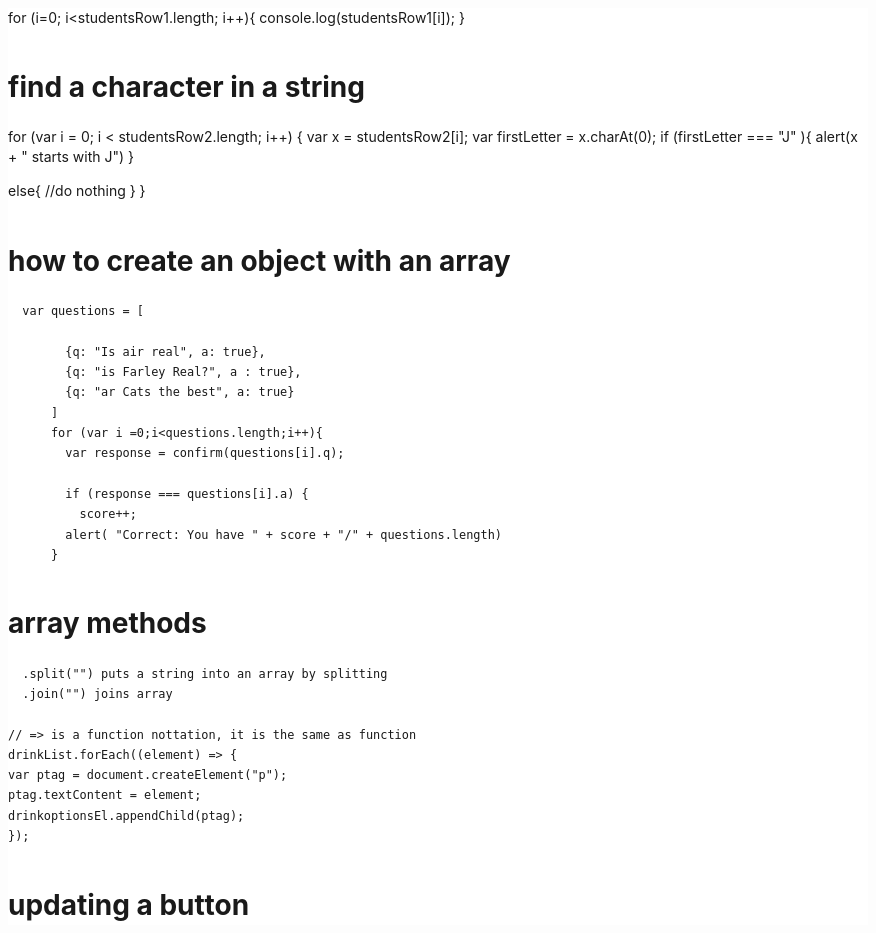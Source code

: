   for (i=0; i<studentsRow1.length; i++){
  console.log(studentsRow1[i]); 
  }

# find a character in a string

  for (var i = 0; i < studentsRow2.length; i++) {
  var x = studentsRow2[i]; 
  var firstLetter = x.charAt(0); 
  if (firstLetter === "J" ){
  alert(x + " starts with J")
  }
  
  else{
  //do nothing
  }
  }

# how to create an object with an array

``` 
  var questions = [

        {q: "Is air real", a: true},
        {q: "is Farley Real?", a : true},
        {q: "ar Cats the best", a: true}
      ]
      for (var i =0;i<questions.length;i++){
        var response = confirm(questions[i].q);
        
        if (response === questions[i].a) {
          score++;
        alert( "Correct: You have " + score + "/" + questions.length)
      }
```

# array methods

``` 
  .split("") puts a string into an array by splitting
  .join("") joins array 

// => is a function nottation, it is the same as function
drinkList.forEach((element) => {
var ptag = document.createElement("p"); 
ptag.textContent = element; 
drinkoptionsEl.appendChild(ptag); 
}); 
```

# updating a button

